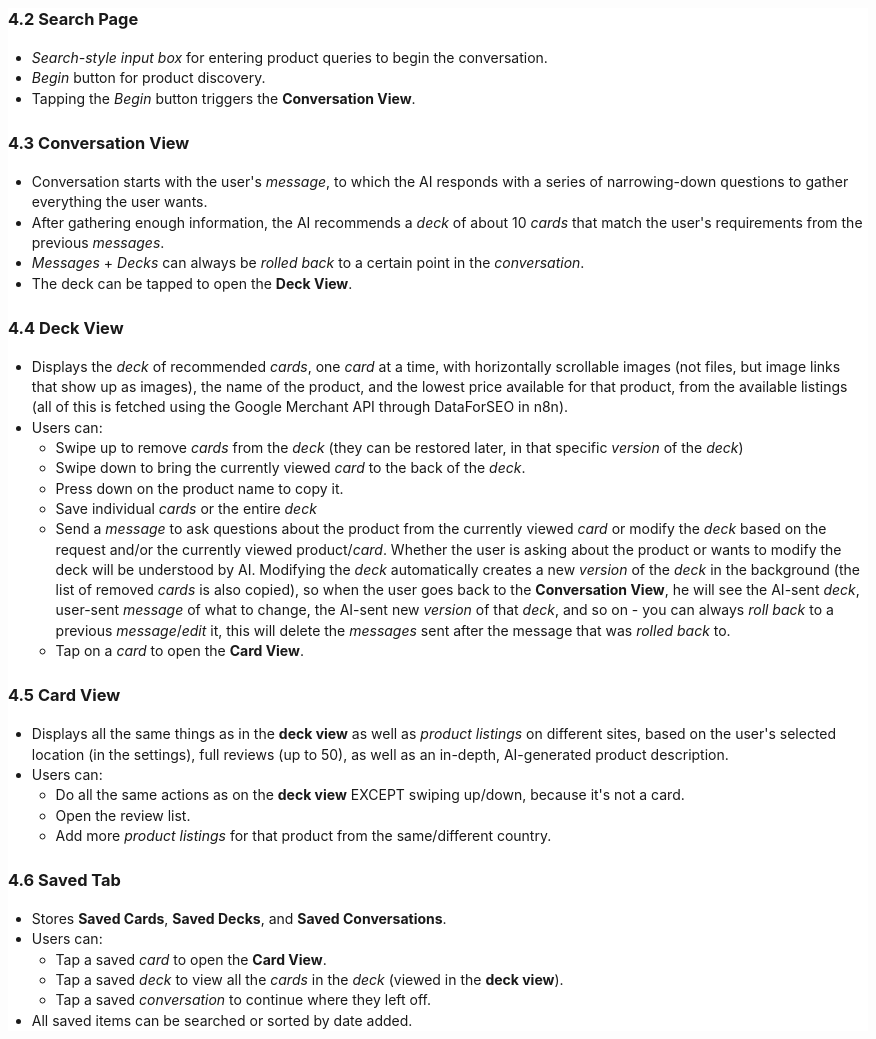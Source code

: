 ### 4.2 **Search Page**

- *Search-style input box* for entering product queries to begin the conversation.
- *Begin* button for product discovery.
- Tapping the *Begin* button triggers the **Conversation View**.

### 4.3 **Conversation View**

- Conversation starts with the user's *message*, to which the AI responds with a series of narrowing-down questions to gather everything the user wants.
- After gathering enough information, the AI recommends a *deck* of about 10 *cards* that match the user's requirements from the previous *messages*.
- *Messages* + *Decks* can always be *rolled back* to a certain point in the *conversation*.
- The deck can be tapped to open the **Deck View**.

### 4.4 **Deck View**

- Displays the *deck* of recommended *cards*, one *card* at a time, with horizontally scrollable images (not files, but image links that show up as images), the name of the product, and the lowest price available for that product, from the available listings (all of this is fetched using the Google Merchant API through DataForSEO in n8n).
- Users can:
  - Swipe up to remove *cards* from the *deck* (they can be restored later, in that specific *version* of the *deck*)
  - Swipe down to bring the currently viewed *card* to the back of the *deck*.
  - Press down on the product name to copy it.
  - Save individual *cards* or the entire *deck*
  - Send a *message* to ask questions about the product from the currently viewed *card* or modify the *deck* based on the request and/or the currently viewed product/*card*. Whether the user is asking about the product or wants to modify the deck will be understood by AI. Modifying the *deck* automatically creates a new *version* of the *deck* in the background (the list of removed *cards* is also copied), so when the user goes back to the **Conversation View**, he will see the AI-sent *deck*, user-sent *message* of what to change, the AI-sent new *version* of that *deck*, and so on - you can always *roll back* to a previous *message*/*edit* it, this will delete the *messages* sent after the message that was *rolled back* to.
  - Tap on a *card* to open the **Card View**.

### 4.5 **Card View**

- Displays all the same things as in the **deck view** as well as *product listings* on different sites, based on the user's selected location (in the settings), full reviews (up to 50), as well as an in-depth, AI-generated product description.
- Users can:
  - Do all the same actions as on the **deck view** EXCEPT swiping up/down, because it's not a card.
  - Open the review list.
  - Add more *product listings* for that product from the same/different country.

### 4.6 Saved Tab

- Stores **Saved Cards**, **Saved Decks**, and **Saved Conversations**.
- Users can:
  - Tap a saved *card* to open the **Card View**.
  - Tap a saved *deck* to view all the *cards* in the *deck* (viewed in the **deck view**).
  - Tap a saved *conversation* to continue where they left off.
- All saved items can be searched or sorted by date added.
